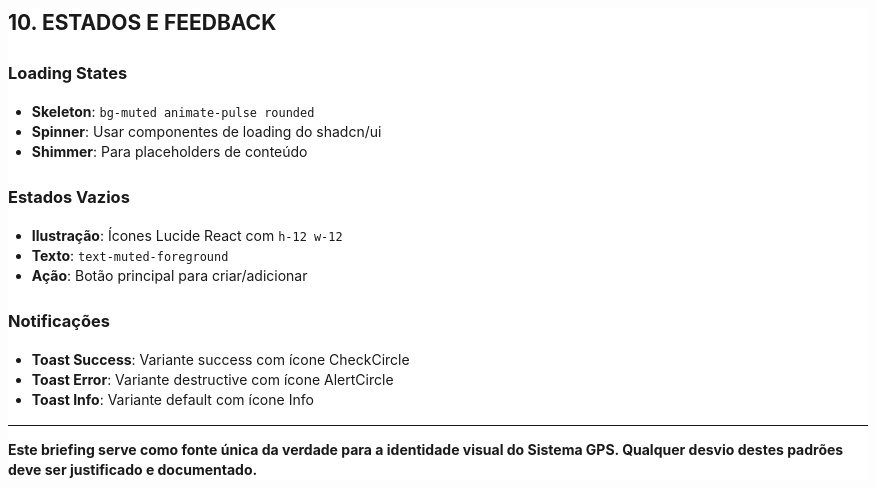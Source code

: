 ## 10. ESTADOS E FEEDBACK

### Loading States
- **Skeleton**: `bg-muted animate-pulse rounded`
- **Spinner**: Usar componentes de loading do shadcn/ui
- **Shimmer**: Para placeholders de conteúdo

### Estados Vazios
- **Ilustração**: Ícones Lucide React com `h-12 w-12`
- **Texto**: `text-muted-foreground`
- **Ação**: Botão principal para criar/adicionar

### Notificações
- **Toast Success**: Variante success com ícone CheckCircle
- **Toast Error**: Variante destructive com ícone AlertCircle
- **Toast Info**: Variante default com ícone Info

---

**Este briefing serve como fonte única da verdade para a identidade visual do Sistema GPS. Qualquer desvio destes padrões deve ser justificado e documentado.**
